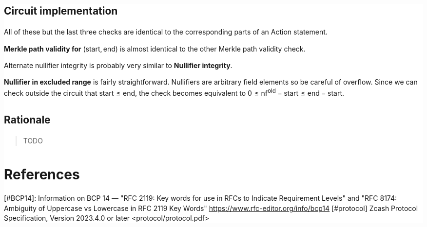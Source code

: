 ## Circuit implementation

All of these but the last three checks are identical to the corresponding parts
of an Action statement.

**Merkle path validity for** $(\mathsf{start}, \mathsf{end})$ is almost identical
to the other Merkle path validity check.

Alternate nullifier integrity is probably very similar to **Nullifier integrity**.

**Nullifier in excluded range** is fairly straightforward. Nullifiers are
arbitrary field elements so be careful of overflow. Since we can check outside
the circuit that $\mathsf{start} \leq \mathsf{end}$, the check becomes
equivalent to $0 \leq \mathsf{nf^{old}} - \mathsf{start} \leq \mathsf{end} - \mathsf{start}$.

## Rationale

> TODO


# References

[#BCP14]: Information on BCP 14 — "RFC 2119: Key words for use in RFCs to Indicate Requirement Levels" and "RFC 8174: Ambiguity of Uppercase vs Lowercase in RFC 2119 Key Words" <https://www.rfc-editor.org/info/bcp14>
[#protocol] Zcash Protocol Specification, Version 2023.4.0 or later <protocol/protocol.pdf>
